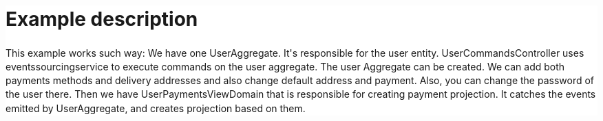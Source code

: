 # Example description
This example works such way:
We have one UserAggregate. It's responsible for the user entity.
UserCommandsController uses eventssourcingservice to execute commands on the user aggregate.
The user Aggregate can be created. We can add both payments methods and delivery addresses and also change default address and payment.
Also, you can change the password of the user there. Then we have UserPaymentsViewDomain that is responsible for creating payment projection.
It catches the events emitted by UserAggregate, and creates projection based on them.
